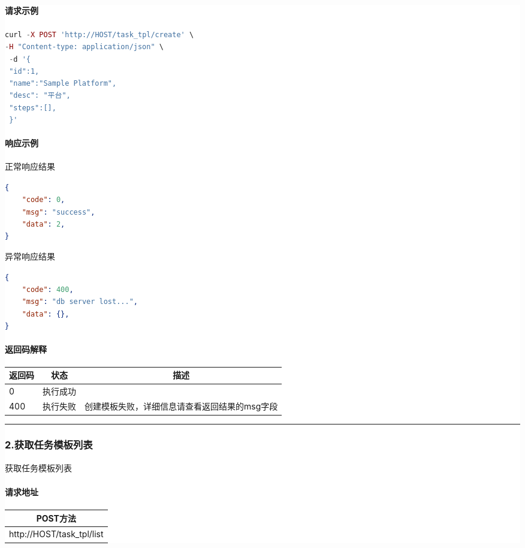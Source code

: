 #### 请求示例

```php
curl -X POST 'http://HOST/task_tpl/create' \
-H "Content-type: application/json" \
 -d '{
 "id":1, 
 "name":"Sample Platform",
 "desc": "平台",
 "steps":[],
 }' 
```

#### 响应示例

正常响应结果

```json
{
    "code": 0,
    "msg": "success",
    "data": 2,
}
```

异常响应结果

```json
{
    "code": 400,
    "msg": "db server lost...",
    "data": {},
}
```

#### 返回码解释

| 返回码  | 状态   | 描述                       |
| ---- | ---- | ------------------------ |
| 0    | 执行成功 |                          |
| 400  | 执行失败 | 创建模板失败，详细信息请查看返回结果的msg字段 |

-------

### 2.获取任务模板列表

获取任务模板列表

#### 请求地址

| POST方法                    |
| ------------------------- |
| http://HOST/task_tpl/list |
